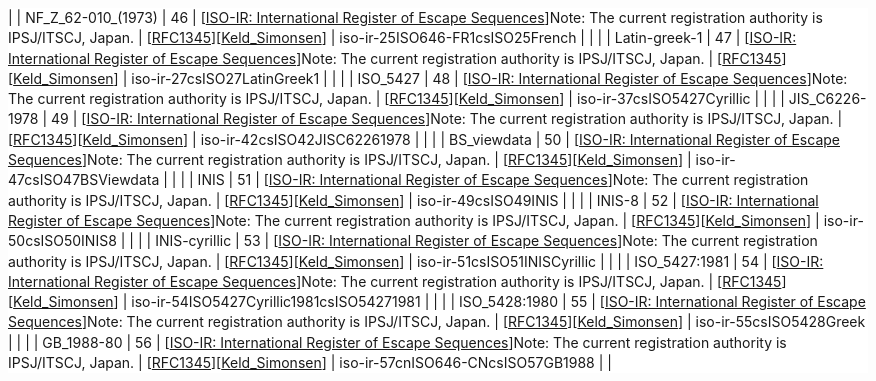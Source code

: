 |                                          | NF_Z_62-010_(1973)                       | 46                                       | [[ISO-IR: International Register of Escape Sequences](http://www.itscj.ipsj.or.jp/ISO-IR/)]Note: The current registration authority is IPSJ/ITSCJ, Japan. | [[RFC1345](http://www.iana.org/go/rfc1345)][[Keld_Simonsen](http://www.iana.org/assignments/character-sets/character-sets.xhtml#Keld_Simonsen)] | iso-ir-25ISO646-FR1csISO25French         |                                          |
|                                          | Latin-greek-1                            | 47                                       | [[ISO-IR: International Register of Escape Sequences](http://www.itscj.ipsj.or.jp/ISO-IR/)]Note: The current registration authority is IPSJ/ITSCJ, Japan. | [[RFC1345](http://www.iana.org/go/rfc1345)][[Keld_Simonsen](http://www.iana.org/assignments/character-sets/character-sets.xhtml#Keld_Simonsen)] | iso-ir-27csISO27LatinGreek1              |                                          |
|                                          | ISO_5427                                 | 48                                       | [[ISO-IR: International Register of Escape Sequences](http://www.itscj.ipsj.or.jp/ISO-IR/)]Note: The current registration authority is IPSJ/ITSCJ, Japan. | [[RFC1345](http://www.iana.org/go/rfc1345)][[Keld_Simonsen](http://www.iana.org/assignments/character-sets/character-sets.xhtml#Keld_Simonsen)] | iso-ir-37csISO5427Cyrillic               |                                          |
|                                          | JIS_C6226-1978                           | 49                                       | [[ISO-IR: International Register of Escape Sequences](http://www.itscj.ipsj.or.jp/ISO-IR/)]Note: The current registration authority is IPSJ/ITSCJ, Japan. | [[RFC1345](http://www.iana.org/go/rfc1345)][[Keld_Simonsen](http://www.iana.org/assignments/character-sets/character-sets.xhtml#Keld_Simonsen)] | iso-ir-42csISO42JISC62261978             |                                          |
|                                          | BS_viewdata                              | 50                                       | [[ISO-IR: International Register of Escape Sequences](http://www.itscj.ipsj.or.jp/ISO-IR/)]Note: The current registration authority is IPSJ/ITSCJ, Japan. | [[RFC1345](http://www.iana.org/go/rfc1345)][[Keld_Simonsen](http://www.iana.org/assignments/character-sets/character-sets.xhtml#Keld_Simonsen)] | iso-ir-47csISO47BSViewdata               |                                          |
|                                          | INIS                                     | 51                                       | [[ISO-IR: International Register of Escape Sequences](http://www.itscj.ipsj.or.jp/ISO-IR/)]Note: The current registration authority is IPSJ/ITSCJ, Japan. | [[RFC1345](http://www.iana.org/go/rfc1345)][[Keld_Simonsen](http://www.iana.org/assignments/character-sets/character-sets.xhtml#Keld_Simonsen)] | iso-ir-49csISO49INIS                     |                                          |
|                                          | INIS-8                                   | 52                                       | [[ISO-IR: International Register of Escape Sequences](http://www.itscj.ipsj.or.jp/ISO-IR/)]Note: The current registration authority is IPSJ/ITSCJ, Japan. | [[RFC1345](http://www.iana.org/go/rfc1345)][[Keld_Simonsen](http://www.iana.org/assignments/character-sets/character-sets.xhtml#Keld_Simonsen)] | iso-ir-50csISO50INIS8                    |                                          |
|                                          | INIS-cyrillic                            | 53                                       | [[ISO-IR: International Register of Escape Sequences](http://www.itscj.ipsj.or.jp/ISO-IR/)]Note: The current registration authority is IPSJ/ITSCJ, Japan. | [[RFC1345](http://www.iana.org/go/rfc1345)][[Keld_Simonsen](http://www.iana.org/assignments/character-sets/character-sets.xhtml#Keld_Simonsen)] | iso-ir-51csISO51INISCyrillic             |                                          |
|                                          | ISO_5427:1981                            | 54                                       | [[ISO-IR: International Register of Escape Sequences](http://www.itscj.ipsj.or.jp/ISO-IR/)]Note: The current registration authority is IPSJ/ITSCJ, Japan. | [[RFC1345](http://www.iana.org/go/rfc1345)][[Keld_Simonsen](http://www.iana.org/assignments/character-sets/character-sets.xhtml#Keld_Simonsen)] | iso-ir-54ISO5427Cyrillic1981csISO54271981 |                                          |
|                                          | ISO_5428:1980                            | 55                                       | [[ISO-IR: International Register of Escape Sequences](http://www.itscj.ipsj.or.jp/ISO-IR/)]Note: The current registration authority is IPSJ/ITSCJ, Japan. | [[RFC1345](http://www.iana.org/go/rfc1345)][[Keld_Simonsen](http://www.iana.org/assignments/character-sets/character-sets.xhtml#Keld_Simonsen)] | iso-ir-55csISO5428Greek                  |                                          |
|                                          | GB_1988-80                               | 56                                       | [[ISO-IR: International Register of Escape Sequences](http://www.itscj.ipsj.or.jp/ISO-IR/)]Note: The current registration authority is IPSJ/ITSCJ, Japan. | [[RFC1345](http://www.iana.org/go/rfc1345)][[Keld_Simonsen](http://www.iana.org/assignments/character-sets/character-sets.xhtml#Keld_Simonsen)] | iso-ir-57cnISO646-CNcsISO57GB1988        |                                          |